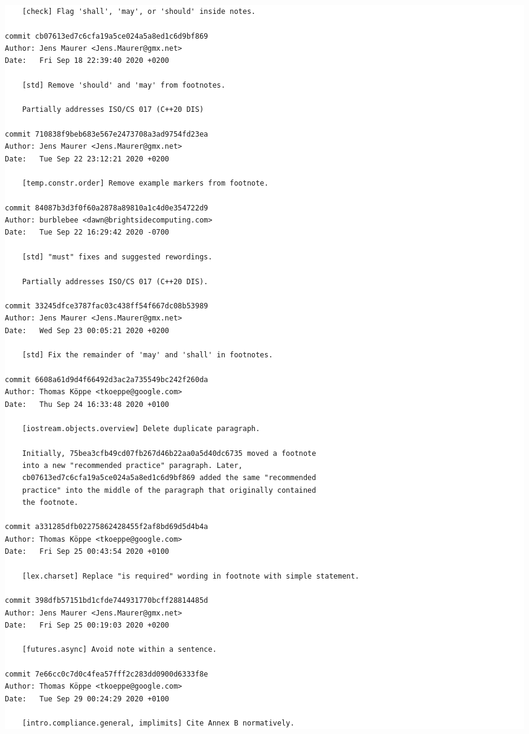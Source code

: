         [check] Flag 'shall', 'may', or 'should' inside notes.
    
    commit cb07613ed7c6cfa19a5ce024a5a8ed1c6d9bf869
    Author: Jens Maurer <Jens.Maurer@gmx.net>
    Date:   Fri Sep 18 22:39:40 2020 +0200
    
        [std] Remove 'should' and 'may' from footnotes.
        
        Partially addresses ISO/CS 017 (C++20 DIS)
    
    commit 710838f9beb683e567e2473708a3ad9754fd23ea
    Author: Jens Maurer <Jens.Maurer@gmx.net>
    Date:   Tue Sep 22 23:12:21 2020 +0200
    
        [temp.constr.order] Remove example markers from footnote.
    
    commit 84087b3d3f0f60a2878a89810a1c4d0e354722d9
    Author: burblebee <dawn@brightsidecomputing.com>
    Date:   Tue Sep 22 16:29:42 2020 -0700
    
        [std] "must" fixes and suggested rewordings.
        
        Partially addresses ISO/CS 017 (C++20 DIS).
    
    commit 33245dfce3787fac03c438ff54f667dc08b53989
    Author: Jens Maurer <Jens.Maurer@gmx.net>
    Date:   Wed Sep 23 00:05:21 2020 +0200
    
        [std] Fix the remainder of 'may' and 'shall' in footnotes.
    
    commit 6608a61d9d4f66492d3ac2a735549bc242f260da
    Author: Thomas Köppe <tkoeppe@google.com>
    Date:   Thu Sep 24 16:33:48 2020 +0100
    
        [iostream.objects.overview] Delete duplicate paragraph.
        
        Initially, 75bea3cfb49cd07fb267d46b22aa0a5d40dc6735 moved a footnote
        into a new "recommended practice" paragraph. Later,
        cb07613ed7c6cfa19a5ce024a5a8ed1c6d9bf869 added the same "recommended
        practice" into the middle of the paragraph that originally contained
        the footnote.
    
    commit a331285dfb02275862428455f2af8bd69d5d4b4a
    Author: Thomas Köppe <tkoeppe@google.com>
    Date:   Fri Sep 25 00:43:54 2020 +0100
    
        [lex.charset] Replace "is required" wording in footnote with simple statement.
    
    commit 398dfb57151bd1cfde744931770bcff28814485d
    Author: Jens Maurer <Jens.Maurer@gmx.net>
    Date:   Fri Sep 25 00:19:03 2020 +0200
    
        [futures.async] Avoid note within a sentence.
    
    commit 7e66cc0c7d0c4fea57fff2c283dd0900d6333f8e
    Author: Thomas Köppe <tkoeppe@google.com>
    Date:   Tue Sep 29 00:24:29 2020 +0100
    
        [intro.compliance.general, implimits] Cite Annex B normatively.
        